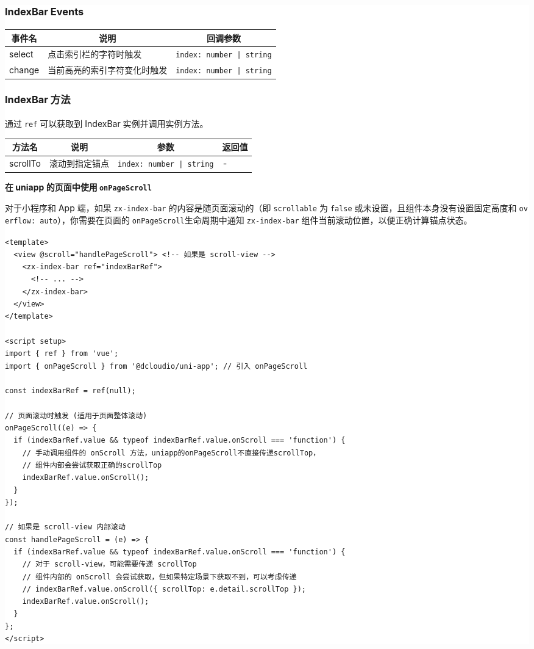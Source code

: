 ### IndexBar Events

| 事件名 | 说明                             | 回调参数             |
|--------|----------------------------------|----------------------|
| select | 点击索引栏的字符时触发           | `index: number \| string` |
| change | 当前高亮的索引字符变化时触发     | `index: number \| string` |

### IndexBar 方法

通过 `ref` 可以获取到 IndexBar 实例并调用实例方法。

| 方法名   | 说明             | 参数                   | 返回值 |
|----------|------------------|------------------------|--------|
| scrollTo | 滚动到指定锚点   | `index: number \| string` | -      |

**在 uniapp 的页面中使用 `onPageScroll`**

对于小程序和 App 端，如果 `zx-index-bar` 的内容是随页面滚动的（即 `scrollable` 为 `false` 或未设置，且组件本身没有设置固定高度和 `overflow: auto`），你需要在页面的 `onPageScroll`生命周期中通知 `zx-index-bar` 组件当前滚动位置，以便正确计算锚点状态。

```vue
<template>
  <view @scroll="handlePageScroll"> <!-- 如果是 scroll-view -->
    <zx-index-bar ref="indexBarRef">
      <!-- ... -->
    </zx-index-bar>
  </view>
</template>

<script setup>
import { ref } from 'vue';
import { onPageScroll } from '@dcloudio/uni-app'; // 引入 onPageScroll

const indexBarRef = ref(null);

// 页面滚动时触发 (适用于页面整体滚动)
onPageScroll((e) => {
  if (indexBarRef.value && typeof indexBarRef.value.onScroll === 'function') {
    // 手动调用组件的 onScroll 方法，uniapp的onPageScroll不直接传递scrollTop，
    // 组件内部会尝试获取正确的scrollTop
    indexBarRef.value.onScroll(); 
  }
});

// 如果是 scroll-view 内部滚动
const handlePageScroll = (e) => {
  if (indexBarRef.value && typeof indexBarRef.value.onScroll === 'function') {
    // 对于 scroll-view，可能需要传递 scrollTop
    // 组件内部的 onScroll 会尝试获取，但如果特定场景下获取不到，可以考虑传递
    // indexBarRef.value.onScroll({ scrollTop: e.detail.scrollTop }); 
    indexBarRef.value.onScroll();
  }
};
</script>
```
